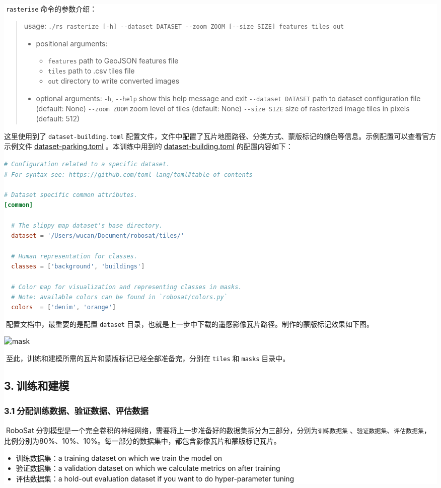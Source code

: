 ​    `rasterise` 命令的参数介绍：

> usage: `./rs rasterize [-h] --dataset DATASET --zoom ZOOM [--size SIZE] features tiles out`
>
> - positional arguments:
>   - `features` path to GeoJSON features file
>   - `tiles` path to .csv tiles file
>   - `out` directory to write converted images
>
> - optional arguments:
>     `-h`, `--help` show this help message and exit
>     `--dataset DATASET` path to dataset configuration file (default: None)
>     `--zoom ZOOM`  zoom level of tiles (default: None)
>     `--size SIZE` size of rasterized image tiles in pixels (default: 512)

  这里使用到了 `dataset-building.toml` 配置文件，文件中配置了瓦片地图路径、分类方式、蒙版标记的颜色等信息。示例配置可以查看官方示例文件 [dataset-parking.toml](https://github.com/mapbox/robosat/blob/master/config/dataset-parking.toml) 。本训练中用到的 [dataset-building.toml](https://github.com/geocompass/robosat_buildings_training/dataset-building.toml) 的配置内容如下：

```toml
# Configuration related to a specific dataset.
# For syntax see: https://github.com/toml-lang/toml#table-of-contents

# Dataset specific common attributes.
[common]

  # The slippy map dataset's base directory.
  dataset = '/Users/wucan/Document/robosat/tiles/'

  # Human representation for classes.
  classes = ['background', 'buildings']

  # Color map for visualization and representing classes in masks.
  # Note: available colors can be found in `robosat/colors.py`
  colors  = ['denim', 'orange']
```

​    配置文档中，最重要的是配置 `dataset` 目录，也就是上一步中下载的遥感影像瓦片路径。制作的蒙版标记效果如下图。

![mask](https://github.com/geocompass/robosat_buildings_training/blob/master/img/mask.gif)

​    至此，训练和建模所需的瓦片和蒙版标记已经全部准备完，分别在 `tiles` 和 `masks` 目录中。



## 3. 训练和建模

### 3.1 分配训练数据、验证数据、评估数据

​    RoboSat 分割模型是一个完全卷积的神经网络，需要将上一步准备好的数据集拆分为三部分，分别为`训练数据集` 、`验证数据集`、`评估数据集`，比例分别为80%、10%、10%。每一部分的数据集中，都包含影像瓦片和蒙版标记瓦片。

- 训练数据集：a training dataset on which we train the model on
- 验证数据集：a validation dataset on which we calculate metrics on after training
- 评估数据集：a hold-out evaluation dataset if you want to do hyper-parameter tuning
